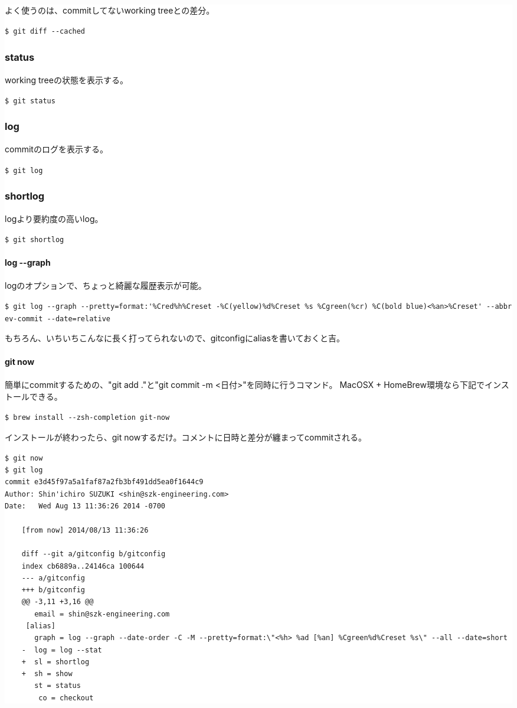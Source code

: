 よく使うのは、commitしてないworking treeとの差分。
```shell
$ git diff --cached
```

### status
working treeの状態を表示する。

```shell
$ git status
```

### log
commitのログを表示する。

```shell
$ git log
```

### shortlog
logより要約度の高いlog。

```shell
$ git shortlog
```

#### log --graph
logのオプションで、ちょっと綺麗な履歴表示が可能。

```shell
$ git log --graph --pretty=format:'%Cred%h%Creset -%C(yellow)%d%Creset %s %Cgreen(%cr) %C(bold blue)<%an>%Creset' --abbrev-commit --date=relative
```

もちろん、いちいちこんなに長く打ってられないので、gitconfigにaliasを書いておくと吉。

#### git now
簡単にcommitするための、"git add ."と"git commit -m <日付>"を同時に行うコマンド。
MacOSX + HomeBrew環境なら下記でインストールできる。

```shell
$ brew install --zsh-completion git-now
```

インストールが終わったら、git nowするだけ。コメントに日時と差分が纏まってcommitされる。

```shell
$ git now
$ git log
commit e3d45f97a5a1faf87a2fb3bf491dd5ea0f1644c9
Author: Shin'ichiro SUZUKI <shin@szk-engineering.com>
Date:   Wed Aug 13 11:36:26 2014 -0700

    [from now] 2014/08/13 11:36:26

    diff --git a/gitconfig b/gitconfig
    index cb6889a..24146ca 100644
    --- a/gitconfig
    +++ b/gitconfig
    @@ -3,11 +3,16 @@
       email = shin@szk-engineering.com
     [alias]
       graph = log --graph --date-order -C -M --pretty=format:\"<%h> %ad [%an] %Cgreen%d%Creset %s\" --all --date=short
    -  log = log --stat
    +  sl = shortlog
    +  sh = show
       st = status
        co = checkout
```
